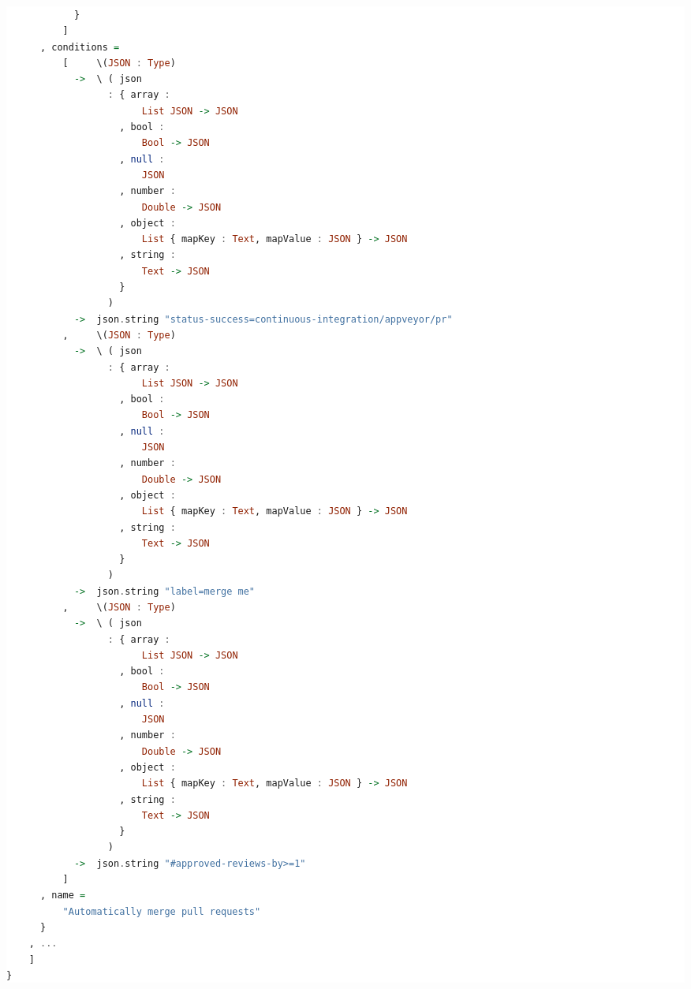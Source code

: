 ```haskell
            }
          ]
      , conditions =
          [     \(JSON : Type)
            ->  \ ( json
                  : { array :
                        List JSON -> JSON
                    , bool :
                        Bool -> JSON
                    , null :
                        JSON
                    , number :
                        Double -> JSON
                    , object :
                        List { mapKey : Text, mapValue : JSON } -> JSON
                    , string :
                        Text -> JSON
                    }
                  )
            ->  json.string "status-success=continuous-integration/appveyor/pr"
          ,     \(JSON : Type)
            ->  \ ( json
                  : { array :
                        List JSON -> JSON
                    , bool :
                        Bool -> JSON
                    , null :
                        JSON
                    , number :
                        Double -> JSON
                    , object :
                        List { mapKey : Text, mapValue : JSON } -> JSON
                    , string :
                        Text -> JSON
                    }
                  )
            ->  json.string "label=merge me"
          ,     \(JSON : Type)
            ->  \ ( json
                  : { array :
                        List JSON -> JSON
                    , bool :
                        Bool -> JSON
                    , null :
                        JSON
                    , number :
                        Double -> JSON
                    , object :
                        List { mapKey : Text, mapValue : JSON } -> JSON
                    , string :
                        Text -> JSON
                    }
                  )
            ->  json.string "#approved-reviews-by>=1"
          ]
      , name =
          "Automatically merge pull requests"
      }
    , ...
    ]
}
```
